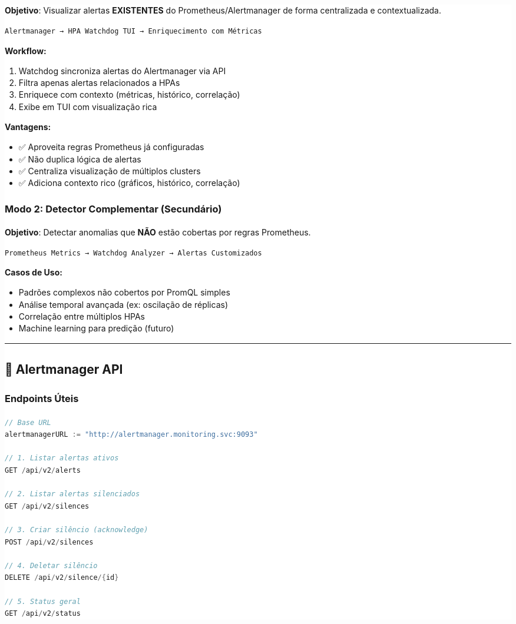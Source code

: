 **Objetivo**: Visualizar alertas **EXISTENTES** do Prometheus/Alertmanager de forma centralizada e contextualizada.

```
Alertmanager → HPA Watchdog TUI → Enriquecimento com Métricas
```

**Workflow:**
1. Watchdog sincroniza alertas do Alertmanager via API
2. Filtra apenas alertas relacionados a HPAs
3. Enriquece com contexto (métricas, histórico, correlação)
4. Exibe em TUI com visualização rica

**Vantagens:**
- ✅ Aproveita regras Prometheus já configuradas
- ✅ Não duplica lógica de alertas
- ✅ Centraliza visualização de múltiplos clusters
- ✅ Adiciona contexto rico (gráficos, histórico, correlação)

### Modo 2: Detector Complementar (Secundário)

**Objetivo**: Detectar anomalias que **NÃO** estão cobertas por regras Prometheus.

```
Prometheus Metrics → Watchdog Analyzer → Alertas Customizados
```

**Casos de Uso:**
- Padrões complexos não cobertos por PromQL simples
- Análise temporal avançada (ex: oscilação de réplicas)
- Correlação entre múltiplos HPAs
- Machine learning para predição (futuro)

---

## 🔌 Alertmanager API

### Endpoints Úteis

```go
// Base URL
alertmanagerURL := "http://alertmanager.monitoring.svc:9093"

// 1. Listar alertas ativos
GET /api/v2/alerts

// 2. Listar alertas silenciados
GET /api/v2/silences

// 3. Criar silêncio (acknowledge)
POST /api/v2/silences

// 4. Deletar silêncio
DELETE /api/v2/silence/{id}

// 5. Status geral
GET /api/v2/status
```
